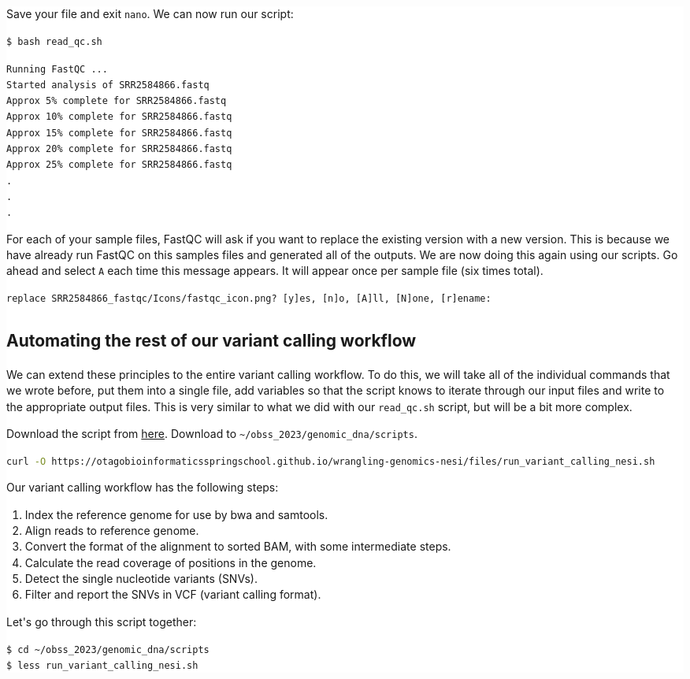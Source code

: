 Save your file and exit `nano`. We can now run our script:

```bash
$ bash read_qc.sh
```

```output
Running FastQC ...
Started analysis of SRR2584866.fastq
Approx 5% complete for SRR2584866.fastq
Approx 10% complete for SRR2584866.fastq
Approx 15% complete for SRR2584866.fastq
Approx 20% complete for SRR2584866.fastq
Approx 25% complete for SRR2584866.fastq
.
.
.
```

For each of your sample files, FastQC will ask if you want to replace the existing version with a new version. This is
because we have already run FastQC on this samples files and generated all of the outputs. We are now doing this again using
our scripts. Go ahead and select `A` each time this message appears. It will appear once per sample file (six times total).

```output
replace SRR2584866_fastqc/Icons/fastqc_icon.png? [y]es, [n]o, [A]ll, [N]one, [r]ename:
```

## Automating the rest of our variant calling workflow

We can extend these principles to the entire variant calling workflow. To do this, we will take all of the individual commands that we wrote before, put them into a single file, add variables so that the script knows to iterate through our input files and write to the appropriate output files. This is very similar to what we did with our `read_qc.sh` script, but will be a bit more complex.

Download the script from [here](files/run_variant_calling_nesi.sh). Download to `~/obss_2023/genomic_dna/scripts`.

```bash
curl -O https://otagobioinformaticsspringschool.github.io/wrangling-genomics-nesi/files/run_variant_calling_nesi.sh
```

Our variant calling workflow has the following steps:

1. Index the reference genome for use by bwa and samtools.
2. Align reads to reference genome.
3. Convert the format of the alignment to sorted BAM, with some intermediate steps.
4. Calculate the read coverage of positions in the genome.
5. Detect the single nucleotide variants (SNVs).
6. Filter and report the SNVs in VCF (variant calling format).

Let's go through this script together:

```bash
$ cd ~/obss_2023/genomic_dna/scripts
$ less run_variant_calling_nesi.sh
```
